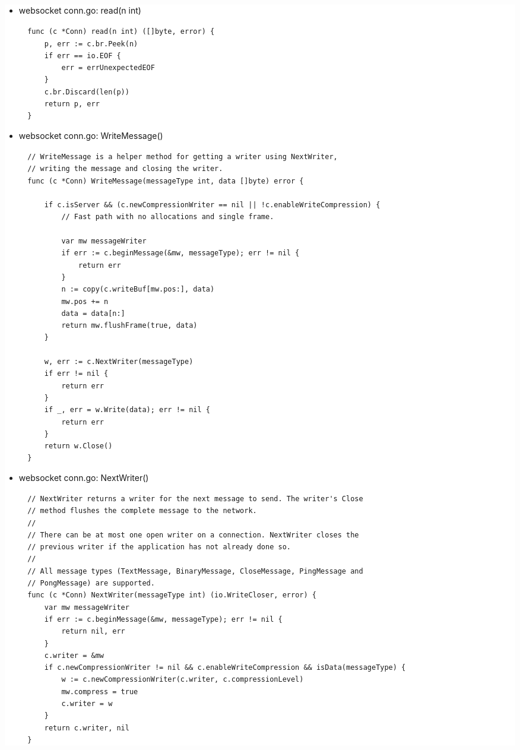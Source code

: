 - websocket conn.go: read(n int)

		func (c *Conn) read(n int) ([]byte, error) {
			p, err := c.br.Peek(n)
			if err == io.EOF {
				err = errUnexpectedEOF
			}
			c.br.Discard(len(p))
			return p, err
		}

- websocket conn.go: WriteMessage()

		// WriteMessage is a helper method for getting a writer using NextWriter,
		// writing the message and closing the writer.
		func (c *Conn) WriteMessage(messageType int, data []byte) error {

			if c.isServer && (c.newCompressionWriter == nil || !c.enableWriteCompression) {
				// Fast path with no allocations and single frame.

				var mw messageWriter
				if err := c.beginMessage(&mw, messageType); err != nil {
					return err
				}
				n := copy(c.writeBuf[mw.pos:], data)
				mw.pos += n
				data = data[n:]
				return mw.flushFrame(true, data)
			}

			w, err := c.NextWriter(messageType)
			if err != nil {
				return err
			}
			if _, err = w.Write(data); err != nil {
				return err
			}
			return w.Close()
		}

- websocket conn.go: NextWriter()

		// NextWriter returns a writer for the next message to send. The writer's Close
		// method flushes the complete message to the network.
		//
		// There can be at most one open writer on a connection. NextWriter closes the
		// previous writer if the application has not already done so.
		//
		// All message types (TextMessage, BinaryMessage, CloseMessage, PingMessage and
		// PongMessage) are supported.
		func (c *Conn) NextWriter(messageType int) (io.WriteCloser, error) {
			var mw messageWriter
			if err := c.beginMessage(&mw, messageType); err != nil {
				return nil, err
			}
			c.writer = &mw
			if c.newCompressionWriter != nil && c.enableWriteCompression && isData(messageType) {
				w := c.newCompressionWriter(c.writer, c.compressionLevel)
				mw.compress = true
				c.writer = w
			}
			return c.writer, nil
		}
